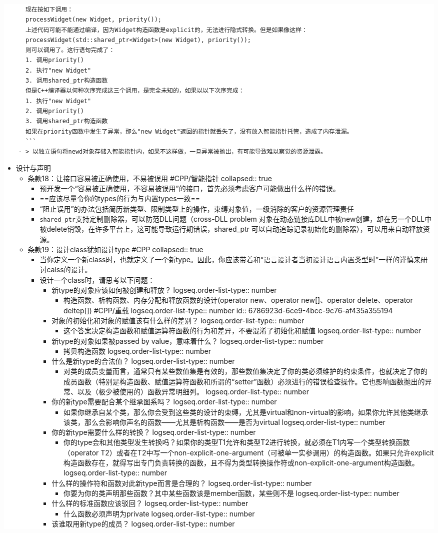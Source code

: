 		  现在按如下调用：
		  processWidget(new Widget, priority());
		  上述代码可能不能通过编译，因为Widget构造函数是explicit的，无法进行隐式转换。但是如果像这样：
		  processWidget(std::shared_ptr<Widget>(new Widget), priority());
		  则可以调用了。这行语句完成了：
		  1. 调用priority()
		  2. 执行"new Widget"
		  3. 调用shared_ptr构造函数
		  但是C++编译器以何种次序完成这三个调用，是完全未知的，如果以以下次序完成：
		  1. 执行"new Widget"
		  2. 调用priority()
		  3. 调用shared_ptr构造函数
		  如果在priority函数中发生了异常，那么"new Widget"返回的指针就丢失了，没有放入智能指针托管，造成了内存泄漏。
		  ```
		- > 以独立语句将newd对象存储入智能指针内，如果不这样做，一旦异常被抛出，有可能导致难以察觉的资源泄露。
- 设计与声明
	- 条款18：让接口容易被正确使用，不易被误用 #CPP/智能指针
	  collapsed:: true
		- 预开发一个“容易被正确使用，不容易被误用”的接口，首先必须考虑客户可能做出什么样的错误。
		- ==应该尽量令你的types的行为与内置types一致==
		- “阻止误用”的办法包括简历新类型、限制类型上的操作，束缚对象值，一级消除的客户的资源管理责任
		- `shared_ptr`支持定制删除器，可以防范DLL问题（cross-DLL problem 对象在动态链接库DLL中被new创建，却在另一个DLL中被delete销毁，在许多平台上，这可能导致运行期错误，shared_ptr 可以自动追踪记录初始化的删除器），可以用来自动释放资源。
	- 条款19：设计class犹如设计type #CPP
	  collapsed:: true
		- 当你定义一个新class时，也就定义了一个新type。因此，你应该带着和“语言设计者当初设计语言内置类型时”一样的谨慎来研讨calss的设计。
		- 设计一个class时，请思考以下问题：
			- 新type的对象应该如何被创建和释放？
			  logseq.order-list-type:: number
				- 构造函数、析构函数、内存分配和释放函数的设计(operator new、operator new[]、operator delete、operator deltep[]) #CPP/重载
				  logseq.order-list-type:: number
				  id:: 6786923d-6ce9-4bcc-9c76-af435a355194
			- 对象的初始化和对象的赋值该有什么样的差别？
			  logseq.order-list-type:: number
				- 这个答案决定构造函数和赋值运算符函数的行为和差异，不要混淆了初始化和赋值
				  logseq.order-list-type:: number
			- 新type的对象如果被passed by value，意味着什么？
			  logseq.order-list-type:: number
				- 拷贝构造函数
				  logseq.order-list-type:: number
			- 什么是新type的合法值？
			  logseq.order-list-type:: number
				- 对类的成员变量而言，通常只有某些数值集是有效的，那些数值集决定了你的类必须维护的约束条件，也就决定了你的成员函数（特别是构造函数、赋值运算符函数和所谓的“setter”函数）必须进行的错误检查操作。它也影响函数抛出的异常、以及（极少被使用的）函数异常明细列。
				  logseq.order-list-type:: number
			- 你的新type需要配合某个继承图系吗？
			  logseq.order-list-type:: number
				- 如果你继承自某个类，那么你会受到这些类的设计的束缚，尤其是virtual和non-virtual的影响，如果你允许其他类继承该类，那么会影响你声名的函数——尤其是析构函数——是否为virtual
				  logseq.order-list-type:: number
			- 你的新type需要什么样的转换？
			  logseq.order-list-type:: number
				- 你的type会和其他类型发生转换吗？如果你的类型T1允许和类型T2进行转换，就必须在T1内写一个类型转换函数（operator T2）或者在T2中写一个non-explicit-one-argument（可被单一实参调用）的构造函数。如果只允许explicit构造函数存在，就得写出专门负责转换的函数，且不得为类型转换操作符或non-explicit-one-argument构造函数。
				  logseq.order-list-type:: number
			- 什么样的操作符和函数对此新type而言是合理的？
			  logseq.order-list-type:: number
				- 你要为你的类声明那些函数？其中某些函数该是member函数，某些则不是
				  logseq.order-list-type:: number
			- 什么样的标准函数应该驳回？
			  logseq.order-list-type:: number
				- 什么函数必须声明为private
				  logseq.order-list-type:: number
			- 该谁取用新type的成员？
			  logseq.order-list-type:: number